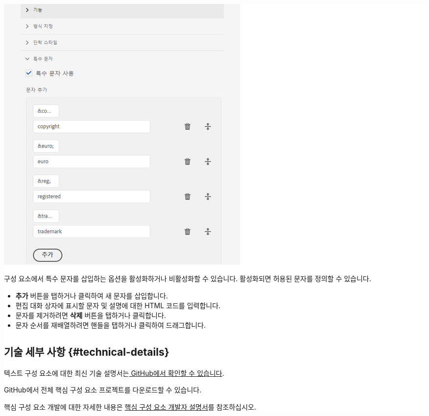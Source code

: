 ![](/help/assets/chlimage_1-31.png)

구성 요소에서 특수 문자를 삽입하는 옵션을 활성화하거나 비활성화할 수 있습니다. 활성화되면 허용된 문자를 정의할 수 있습니다.

* **추가** 버튼을 탭하거나 클릭하여 새 문자를 삽입합니다.
* 편집 대화 상자에 표시할 문자 및 설명에 대한 HTML 코드를 입력합니다.
* 문자를 제거하려면 **삭제** 버튼을 탭하거나 클릭합니다.
* 문자 순서를 재배열하려면 핸들을 탭하거나 클릭하여 드래그합니다.

## 기술 세부 사항 {#technical-details}

텍스트 구성 요소에 대한 최신 기술 설명서는[ GitHub에서 확인할 수 있습니다](https://github.com/adobe/aem-core-wcm-components/tree/master/content/src/content/jcr_root/apps/core/wcm/components/text/v1/text).

GitHub에서 전체 핵심 구성 요소 프로젝트를 다운로드할 수 있습니다.

핵심 구성 요소 개발에 대한 자세한 내용은 [핵심 구성 요소 개발자 설명서](/help/developing/overview.md)를 참조하십시오.
